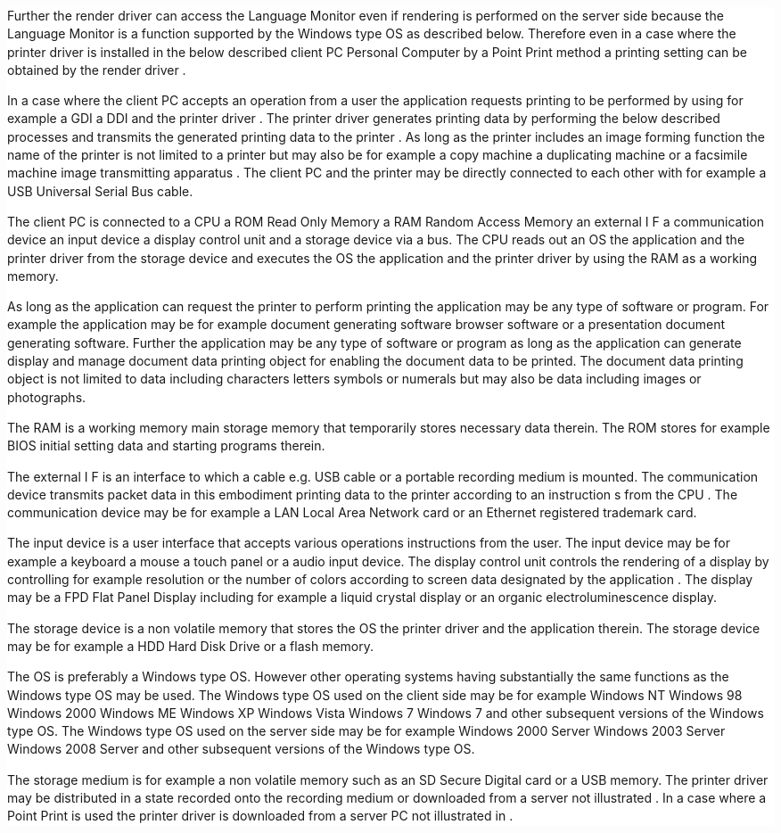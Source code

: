 Further the render driver can access the Language Monitor even if rendering is performed on the server side because the Language Monitor is a function supported by the Windows type OS as described below. Therefore even in a case where the printer driver is installed in the below described client PC Personal Computer by a Point Print method a printing setting can be obtained by the render driver .

In a case where the client PC accepts an operation from a user the application requests printing to be performed by using for example a GDI a DDI and the printer driver . The printer driver generates printing data by performing the below described processes and transmits the generated printing data to the printer . As long as the printer includes an image forming function the name of the printer is not limited to a printer but may also be for example a copy machine a duplicating machine or a facsimile machine image transmitting apparatus . The client PC and the printer may be directly connected to each other with for example a USB Universal Serial Bus cable.

The client PC is connected to a CPU a ROM Read Only Memory a RAM Random Access Memory an external I F a communication device an input device a display control unit and a storage device via a bus. The CPU reads out an OS the application and the printer driver from the storage device and executes the OS the application and the printer driver by using the RAM as a working memory.

As long as the application can request the printer to perform printing the application may be any type of software or program. For example the application may be for example document generating software browser software or a presentation document generating software. Further the application may be any type of software or program as long as the application can generate display and manage document data printing object for enabling the document data to be printed. The document data printing object is not limited to data including characters letters symbols or numerals but may also be data including images or photographs.

The RAM is a working memory main storage memory that temporarily stores necessary data therein. The ROM stores for example BIOS initial setting data and starting programs therein.

The external I F is an interface to which a cable e.g. USB cable or a portable recording medium is mounted. The communication device transmits packet data in this embodiment printing data to the printer according to an instruction s from the CPU . The communication device may be for example a LAN Local Area Network card or an Ethernet registered trademark card.

The input device is a user interface that accepts various operations instructions from the user. The input device may be for example a keyboard a mouse a touch panel or a audio input device. The display control unit controls the rendering of a display by controlling for example resolution or the number of colors according to screen data designated by the application . The display may be a FPD Flat Panel Display including for example a liquid crystal display or an organic electroluminescence display.

The storage device is a non volatile memory that stores the OS the printer driver and the application therein. The storage device may be for example a HDD Hard Disk Drive or a flash memory.

The OS is preferably a Windows type OS. However other operating systems having substantially the same functions as the Windows type OS may be used. The Windows type OS used on the client side may be for example Windows NT Windows 98 Windows 2000 Windows ME Windows XP Windows Vista Windows 7 Windows 7 and other subsequent versions of the Windows type OS. The Windows type OS used on the server side may be for example Windows 2000 Server Windows 2003 Server Windows 2008 Server and other subsequent versions of the Windows type OS.

The storage medium is for example a non volatile memory such as an SD Secure Digital card or a USB memory. The printer driver may be distributed in a state recorded onto the recording medium or downloaded from a server not illustrated . In a case where a Point Print is used the printer driver is downloaded from a server PC not illustrated in .

